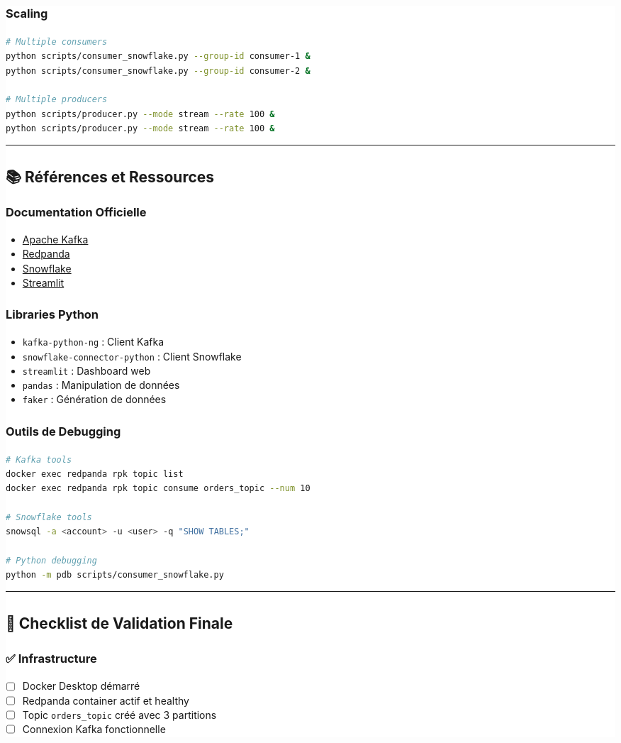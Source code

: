 ### **Scaling**
```bash
# Multiple consumers
python scripts/consumer_snowflake.py --group-id consumer-1 &
python scripts/consumer_snowflake.py --group-id consumer-2 &

# Multiple producers
python scripts/producer.py --mode stream --rate 100 &
python scripts/producer.py --mode stream --rate 100 &
```

---

## 📚 **Références et Ressources**

### **Documentation Officielle**
- [Apache Kafka](https://kafka.apache.org/documentation/)
- [Redpanda](https://docs.redpanda.com/)
- [Snowflake](https://docs.snowflake.com/)
- [Streamlit](https://docs.streamlit.io/)

### **Libraries Python**
- `kafka-python-ng` : Client Kafka
- `snowflake-connector-python` : Client Snowflake
- `streamlit` : Dashboard web
- `pandas` : Manipulation de données
- `faker` : Génération de données

### **Outils de Debugging**
```bash
# Kafka tools
docker exec redpanda rpk topic list
docker exec redpanda rpk topic consume orders_topic --num 10

# Snowflake tools
snowsql -a <account> -u <user> -q "SHOW TABLES;"

# Python debugging
python -m pdb scripts/consumer_snowflake.py
```

---

## 🎯 **Checklist de Validation Finale**

### **✅ Infrastructure**
- [ ] Docker Desktop démarré
- [ ] Redpanda container actif et healthy
- [ ] Topic `orders_topic` créé avec 3 partitions
- [ ] Connexion Kafka fonctionnelle
